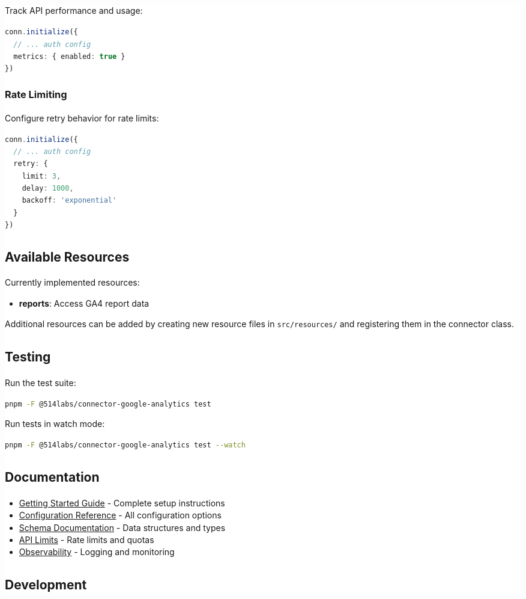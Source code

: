 Track API performance and usage:

```typescript
conn.initialize({
  // ... auth config
  metrics: { enabled: true }
})
```

### Rate Limiting

Configure retry behavior for rate limits:

```typescript
conn.initialize({
  // ... auth config
  retry: {
    limit: 3,
    delay: 1000,
    backoff: 'exponential'
  }
})
```

## Available Resources

Currently implemented resources:

- **reports**: Access GA4 report data

Additional resources can be added by creating new resource files in `src/resources/` and registering them in the connector class.

## Testing

Run the test suite:

```bash
pnpm -F @514labs/connector-google-analytics test
```

Run tests in watch mode:

```bash
pnpm -F @514labs/connector-google-analytics test --watch
```

## Documentation

- [Getting Started Guide](./docs/getting-started.md) - Complete setup instructions
- [Configuration Reference](./docs/configuration.md) - All configuration options
- [Schema Documentation](./docs/schema.md) - Data structures and types
- [API Limits](./docs/limits.md) - Rate limits and quotas
- [Observability](./docs/observability.md) - Logging and monitoring

## Development
